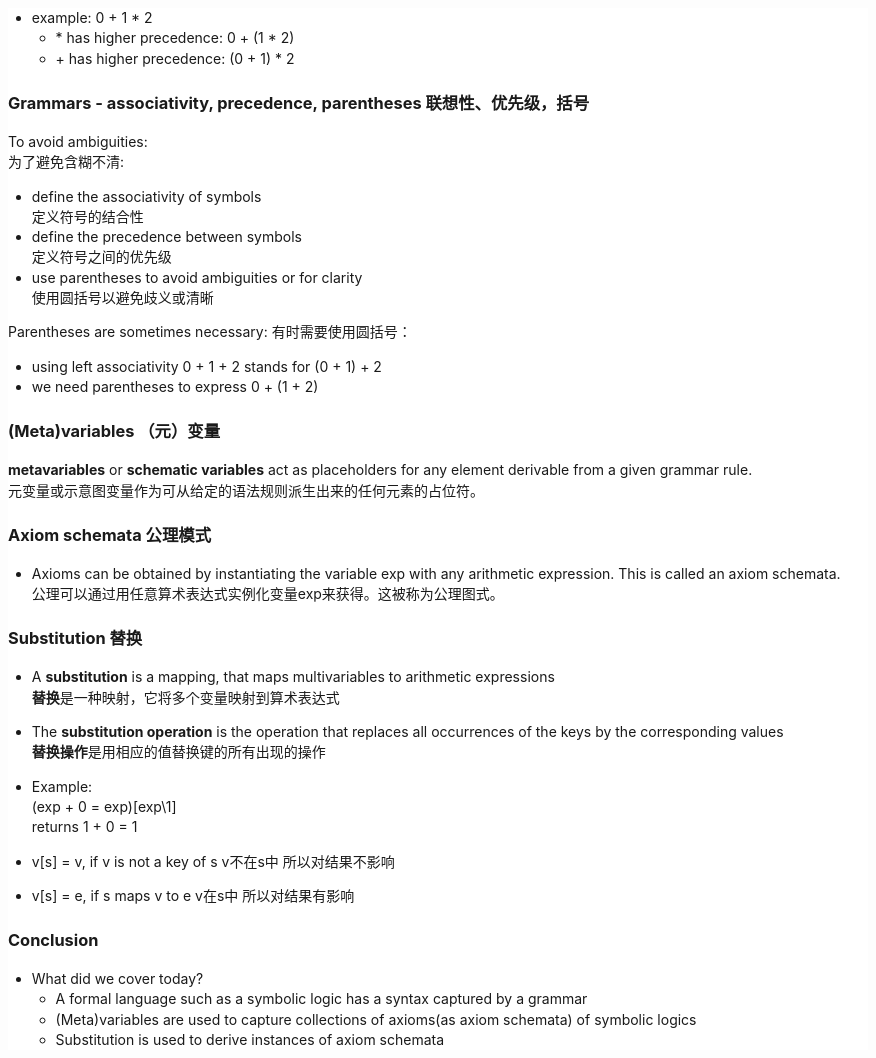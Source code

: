 - example: 0 + 1 * 2
  - \* has higher precedence: 0 + (1 * 2)
  - \+ has higher precedence: (0 + 1) * 2

### Grammars - associativity, precedence, parentheses 联想性、优先级，括号

To avoid ambiguities:  
为了避免含糊不清:
- define the associativity of symbols  
  定义符号的结合性
- define the precedence between symbols  
  定义符号之间的优先级
- use parentheses to avoid ambiguities or for clarity  
  使用圆括号以避免歧义或清晰

Parentheses are sometimes necessary:
有时需要使用圆括号：
- using left associativity 0 + 1 + 2 stands for (0 + 1) + 2
- we need parentheses to express 0 + (1 + 2)

### (Meta)variables （元）变量

**metavariables** or **schematic variables** act as placeholders for any element derivable from a given grammar rule.  
元变量或示意图变量作为可从给定的语法规则派生出来的任何元素的占位符。

### Axiom schemata 公理模式

- Axioms can be obtained by instantiating the variable exp with any arithmetic expression. This is called an axiom schemata.  
  公理可以通过用任意算术表达式实例化变量exp来获得。这被称为公理图式。

### Substitution 替换

- A **substitution** is a mapping, that maps multivariables to arithmetic expressions  
  **替换**是一种映射，它将多个变量映射到算术表达式
- The **substitution operation** is the operation that replaces all occurrences of the keys by the corresponding values  
  **替换操作**是用相应的值替换键的所有出现的操作

- Example:  
  (exp + 0 = exp)\[exp\1\]  
  returns 1 + 0 = 1

- v\[s\] = v, if v is not a key of s
  v不在s中 所以对结果不影响
- v\[s\] = e, if s maps v to e
  v在s中 所以对结果有影响

### Conclusion

- What did we cover today?
  - A formal language such as a symbolic logic has a syntax captured by a grammar
  - (Meta)variables are used to capture collections of axioms(as axiom schemata) of symbolic logics
  - Substitution is used to derive instances of axiom schemata


